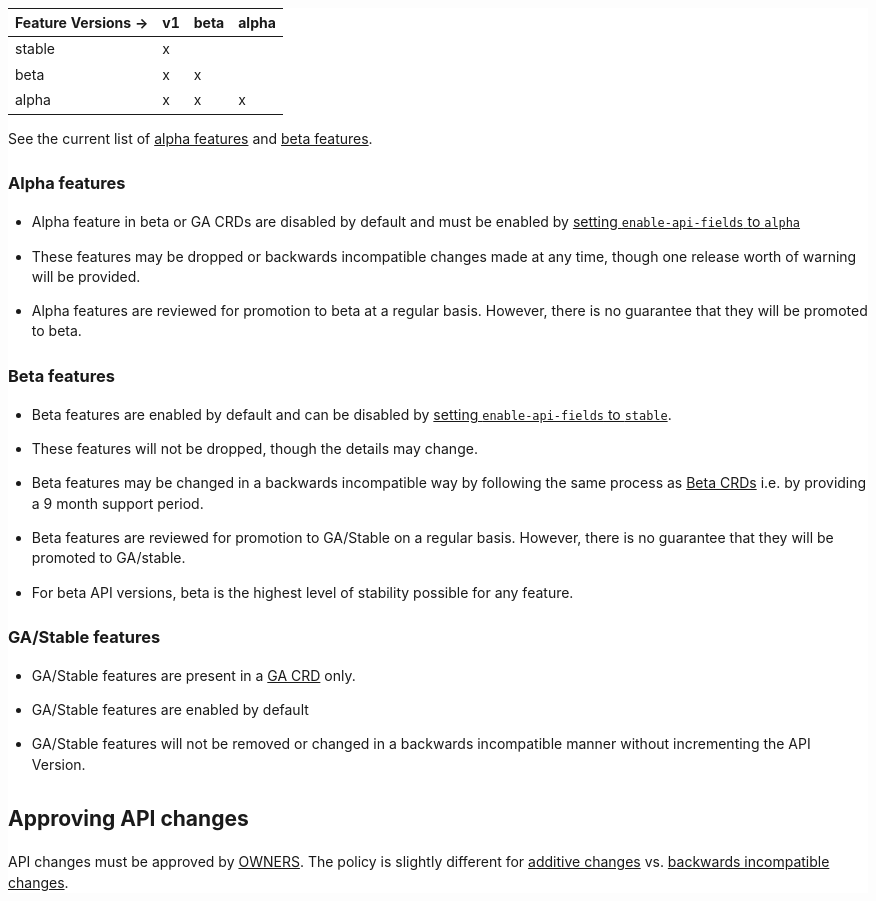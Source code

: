 
| Feature Versions -> | v1 | beta | alpha |
|---------------------|----|------|-------|
| stable              | x  |      |       |
| beta                | x  | x    |       |
| alpha               | x  | x    | x     |


See the current list of [alpha features](https://github.com/tektoncd/pipeline/blob/main/docs/additional-configs.md#alpha-features) and [beta features](https://github.com/tektoncd/pipeline/blob/main/docs/additional-configs.md#beta-features).


### Alpha features

- Alpha feature in beta or GA CRDs are disabled by default and must be enabled by [setting `enable-api-fields` to `alpha`](https://github.com/tektoncd/pipeline/blob/main/docs/additional-configs.md#alpha-features)

- These features may be dropped or backwards incompatible changes made at any time, though one release worth of warning will be provided.

- Alpha features are reviewed for promotion to beta at a regular basis. However, there is no guarantee that they will be promoted to beta.

### Beta features

- Beta features are enabled by default and can be disabled by [setting `enable-api-fields` to `stable`](https://github.com/tektoncd/pipeline/blob/main/docs/additional-configs.md#beta-features).

- These features will not be dropped, though the details may change.

- Beta features may be changed in a backwards incompatible way by following the same process as [Beta CRDs](#beta-crds) 
  i.e. by providing a 9 month support period.

- Beta features are reviewed for promotion to GA/Stable on a regular basis. However, there is no guarantee that they will be promoted to GA/stable.

- For beta API versions, beta is the highest level of stability possible for any feature.
  
### GA/Stable features

- GA/Stable features are present in a [GA CRD](#ga-crds) only.

- GA/Stable features are enabled by default

- GA/Stable features will not be removed or changed in a backwards incompatible manner without incrementing the API Version.

## Approving API changes

API changes must be approved by [OWNERS](OWNERS). The policy is slightly different
for [additive changes](#additive-changes) vs.
[backwards incompatible changes](#backwards-incompatible-changes).
